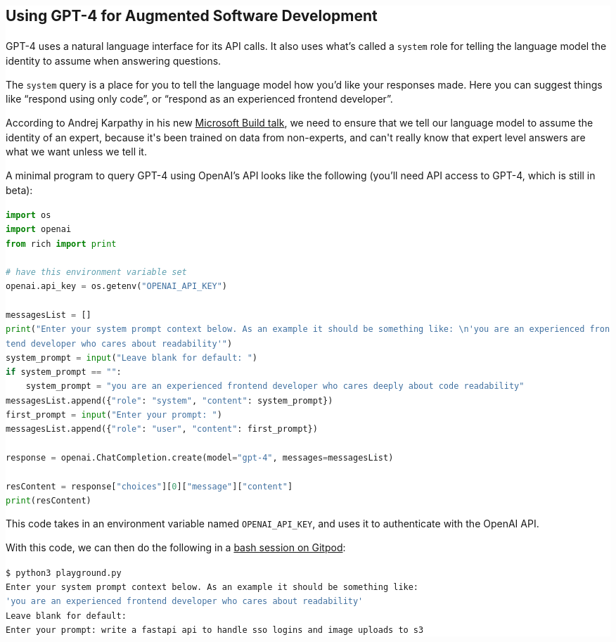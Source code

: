 ## Using GPT-4 for Augmented Software Development

GPT-4 uses a natural language interface for its API calls. It also uses what’s called a `system` role for telling the language model the identity to assume when answering questions.

The `system` query is a place for you to tell the language model how you’d like your responses made. Here you can suggest things like “respond using only code”, or “respond as an experienced frontend developer”.

According to Andrej Karpathy in his new [Microsoft Build talk](https://build.microsoft.com/en-US/sessions/db3f4859-cd30-4445-a0cd-553c3304f8e2), we need to ensure that we tell our language model to assume the identity of an expert, because it's been trained on data from non-experts, and can't really know that expert level answers are what we want unless we tell it.

A minimal program to query GPT-4 using OpenAI’s API looks like the following (you’ll need API access to GPT-4, which is still in beta):

```python
import os
import openai
from rich import print

# have this environment variable set
openai.api_key = os.getenv("OPENAI_API_KEY")

messagesList = []
print("Enter your system prompt context below. As an example it should be something like: \n'you are an experienced frontend developer who cares about readability'")
system_prompt = input("Leave blank for default: ")
if system_prompt == "":
	system_prompt = "you are an experienced frontend developer who cares deeply about code readability"
messagesList.append({"role": "system", "content": system_prompt})
first_prompt = input("Enter your prompt: ")
messagesList.append({"role": "user", "content": first_prompt})

response = openai.ChatCompletion.create(model="gpt-4", messages=messagesList)

resContent = response["choices"][0]["message"]["content"]
print(resContent)
```

This code takes in an environment variable named `OPENAI_API_KEY`, and uses it to authenticate with the OpenAI API.

With this code, we can then do the following in a [bash session on Gitpod](https://gitpod.io/#https://github.com/burningion/demo-gitpod-temporal):

```bash
$ python3 playground.py
Enter your system prompt context below. As an example it should be something like:
'you are an experienced frontend developer who cares about readability'
Leave blank for default:
Enter your prompt: write a fastapi api to handle sso logins and image uploads to s3
```
